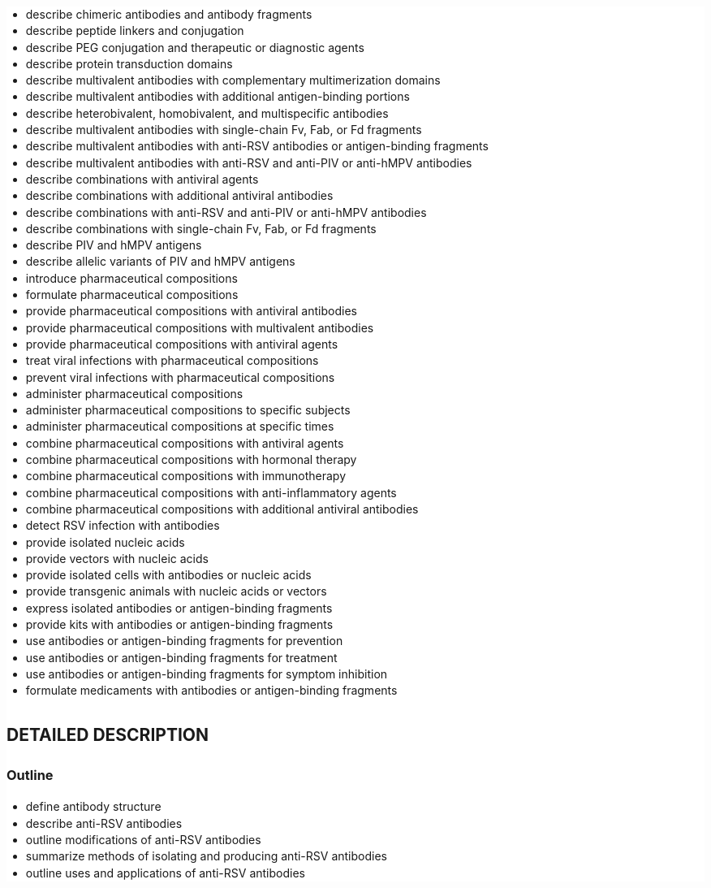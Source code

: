 - describe chimeric antibodies and antibody fragments
- describe peptide linkers and conjugation
- describe PEG conjugation and therapeutic or diagnostic agents
- describe protein transduction domains
- describe multivalent antibodies with complementary multimerization domains
- describe multivalent antibodies with additional antigen-binding portions
- describe heterobivalent, homobivalent, and multispecific antibodies
- describe multivalent antibodies with single-chain Fv, Fab, or Fd fragments
- describe multivalent antibodies with anti-RSV antibodies or antigen-binding fragments
- describe multivalent antibodies with anti-RSV and anti-PIV or anti-hMPV antibodies
- describe combinations with antiviral agents
- describe combinations with additional antiviral antibodies
- describe combinations with anti-RSV and anti-PIV or anti-hMPV antibodies
- describe combinations with single-chain Fv, Fab, or Fd fragments
- describe PIV and hMPV antigens
- describe allelic variants of PIV and hMPV antigens
- introduce pharmaceutical compositions
- formulate pharmaceutical compositions
- provide pharmaceutical compositions with antiviral antibodies
- provide pharmaceutical compositions with multivalent antibodies
- provide pharmaceutical compositions with antiviral agents
- treat viral infections with pharmaceutical compositions
- prevent viral infections with pharmaceutical compositions
- administer pharmaceutical compositions
- administer pharmaceutical compositions to specific subjects
- administer pharmaceutical compositions at specific times
- combine pharmaceutical compositions with antiviral agents
- combine pharmaceutical compositions with hormonal therapy
- combine pharmaceutical compositions with immunotherapy
- combine pharmaceutical compositions with anti-inflammatory agents
- combine pharmaceutical compositions with additional antiviral antibodies
- detect RSV infection with antibodies
- provide isolated nucleic acids
- provide vectors with nucleic acids
- provide isolated cells with antibodies or nucleic acids
- provide transgenic animals with nucleic acids or vectors
- express isolated antibodies or antigen-binding fragments
- provide kits with antibodies or antigen-binding fragments
- use antibodies or antigen-binding fragments for prevention
- use antibodies or antigen-binding fragments for treatment
- use antibodies or antigen-binding fragments for symptom inhibition
- formulate medicaments with antibodies or antigen-binding fragments

## DETAILED DESCRIPTION

### Outline

- define antibody structure
- describe anti-RSV antibodies
- outline modifications of anti-RSV antibodies
- summarize methods of isolating and producing anti-RSV antibodies
- outline uses and applications of anti-RSV antibodies
